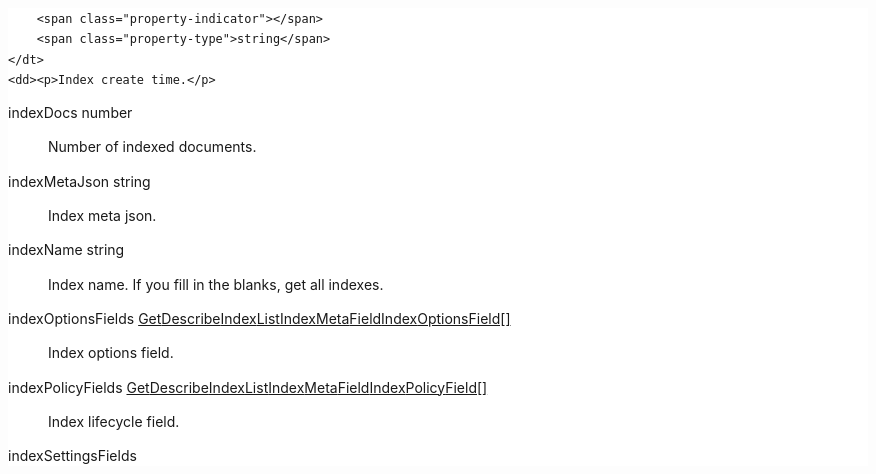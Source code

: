         <span class="property-indicator"></span>
        <span class="property-type">string</span>
    </dt>
    <dd><p>Index create time.</p>
</dd><dt class="property-required"
            title="Required">
        <span id="indexdocs_nodejs">
<a data-swiftype-name="resource-property" data-swiftype-type="text" href="#indexdocs_nodejs" style="color: inherit; text-decoration: inherit;">index<wbr>Docs</a>
</span>
        <span class="property-indicator"></span>
        <span class="property-type">number</span>
    </dt>
    <dd><p>Number of indexed documents.</p>
</dd><dt class="property-required"
            title="Required">
        <span id="indexmetajson_nodejs">
<a data-swiftype-name="resource-property" data-swiftype-type="text" href="#indexmetajson_nodejs" style="color: inherit; text-decoration: inherit;">index<wbr>Meta<wbr>Json</a>
</span>
        <span class="property-indicator"></span>
        <span class="property-type">string</span>
    </dt>
    <dd><p>Index meta json.</p>
</dd><dt class="property-required"
            title="Required">
        <span id="indexname_nodejs">
<a data-swiftype-name="resource-property" data-swiftype-type="text" href="#indexname_nodejs" style="color: inherit; text-decoration: inherit;">index<wbr>Name</a>
</span>
        <span class="property-indicator"></span>
        <span class="property-type">string</span>
    </dt>
    <dd><p>Index name. If you fill in the blanks, get all indexes.</p>
</dd><dt class="property-required"
            title="Required">
        <span id="indexoptionsfields_nodejs">
<a data-swiftype-name="resource-property" data-swiftype-type="text" href="#indexoptionsfields_nodejs" style="color: inherit; text-decoration: inherit;">index<wbr>Options<wbr>Fields</a>
</span>
        <span class="property-indicator"></span>
        <span class="property-type"><a href="#getdescribeindexlistindexmetafieldindexoptionsfield">Get<wbr>Describe<wbr>Index<wbr>List<wbr>Index<wbr>Meta<wbr>Field<wbr>Index<wbr>Options<wbr>Field[]</a></span>
    </dt>
    <dd><p>Index options field.</p>
</dd><dt class="property-required"
            title="Required">
        <span id="indexpolicyfields_nodejs">
<a data-swiftype-name="resource-property" data-swiftype-type="text" href="#indexpolicyfields_nodejs" style="color: inherit; text-decoration: inherit;">index<wbr>Policy<wbr>Fields</a>
</span>
        <span class="property-indicator"></span>
        <span class="property-type"><a href="#getdescribeindexlistindexmetafieldindexpolicyfield">Get<wbr>Describe<wbr>Index<wbr>List<wbr>Index<wbr>Meta<wbr>Field<wbr>Index<wbr>Policy<wbr>Field[]</a></span>
    </dt>
    <dd><p>Index lifecycle field.</p>
</dd><dt class="property-required"
            title="Required">
        <span id="indexsettingsfields_nodejs">
<a data-swiftype-name="resource-property" data-swiftype-type="text" href="#indexsettingsfields_nodejs" style="color: inherit; text-decoration: inherit;">index<wbr>Settings<wbr>Fields</a>
</span>
        <span class="property-indicator"></span>